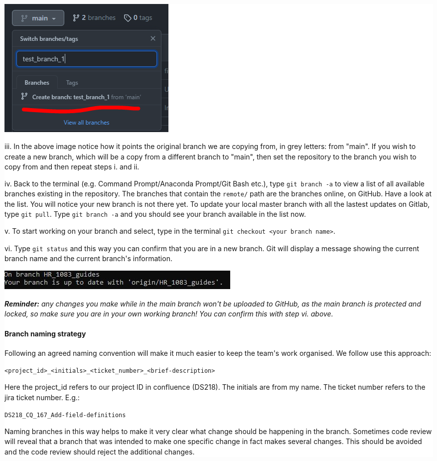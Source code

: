 ![](../images/create_branch_github.PNG)

iii. In the above image notice how it points the original branch we are copying from, in grey letters: from "main". If you wish to create a new branch, which will be a copy from a different branch to "main", then set the repository to the branch you wish to copy from and then repeat steps i. and ii.

iv. Back to the terminal (e.g. Command Prompt/Anaconda Prompt/Git Bash etc.), type `git branch -a` to view a list of all available branches existing in the repository. The branches that contain the `remote/` path are the branches online, on GitHub. Have a look at the list. You will notice your new branch is not there yet. To update your local master branch with all the lastest updates on Gitlab, type ```git pull```. Type `git branch -a` and you should see your branch available in the list now.

v. To start working on your branch and select, type in the terminal `git checkout <your branch name>`.

vi. Type ```git status``` and this way you can confirm that you are in a new branch. Git will display a message showing the current branch name and the current branch's information.

![](../images/image564.JPG)

_**Reminder:** any changes you make while in the main branch won't be uploaded to GitHub, as the main branch is protected and locked, so make sure you are in your own working branch! You can confirm this with step vi. above._

#### Branch naming strategy

Following an agreed naming convention will make it much easier to keep the team's work organised. We follow use this approach:

    <project_id>_<initials>_<ticket_number>_<brief-description>

Here the project_id refers to our project ID in confluence (DS218). The initials are from my name. The ticket number refers to the jira ticket number. 
E.g.:

    DS218_CQ_167_Add-field-definitions

Naming branches in this way helps to make it very clear what change should be happening in the branch. Sometimes code review will reveal that a branch that was intended to make one specific change in fact makes several changes. This should be avoided and the code review should reject the additional changes.
